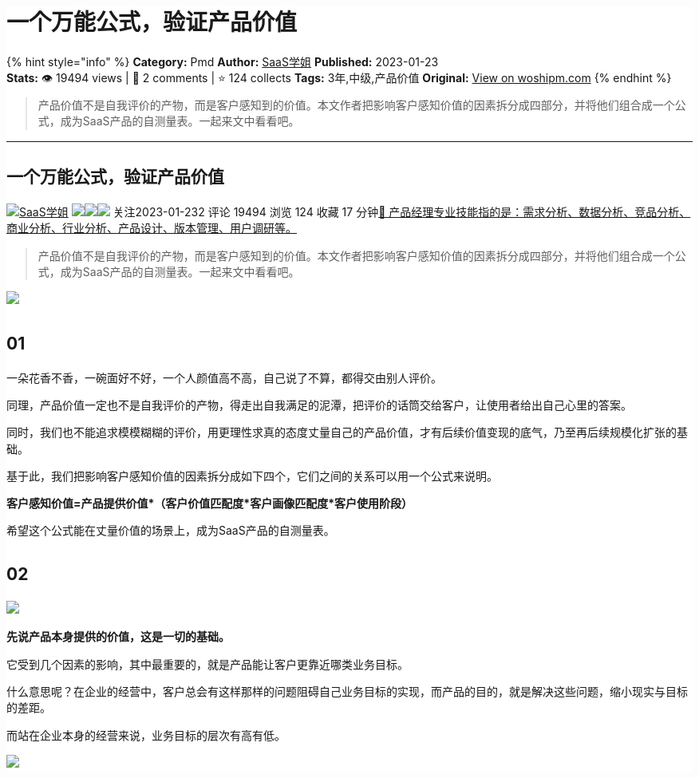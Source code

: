 # 一个万能公式，验证产品价值
{% hint style="info" %}
**Category:** Pmd
**Author:** [SaaS学姐](https://www.woshipm.com/u/145624)
**Published:** 2023-01-23  
**Stats:** 👁️ 19494 views | 💬 2 comments | ⭐ 124 collects
**Tags:** 3年,中级,产品价值
**Original:** [View on woshipm.com](https://www.woshipm.com/pmd/5735180.html)
{% endhint %}
> 产品价值不是自我评价的产物，而是客户感知到的价值。本文作者把影响客户感知价值的因素拆分成四部分，并将他们组合成一个公式，成为SaaS产品的自测量表。一起来文中看看吧。

---

## 一个万能公式，验证产品价值

[![](https://image.woshipm.com/wp-files/2021/11/2QALrUTW5jCvGqHVAYif.jpeg!/both/72x72)](https://www.woshipm.com/u/145624)[SaaS学姐](https://www.woshipm.com/u/145624) ![](https://static.woshipm.com/tag/1121_1@2x.png)![](https://static.woshipm.com/tag/2104_1@2x.png)![](https://static.woshipm.com/tag/2105_1@2x.png) 关注2023-01-232 评论 19494 浏览 124 收藏 17 分钟[🔗 产品经理专业技能指的是：需求分析、数据分析、竞品分析、商业分析、行业分析、产品设计、版本管理、用户调研等。](https://ke.qidianla.com/courses/90pm)

> 产品价值不是自我评价的产物，而是客户感知到的价值。本文作者把影响客户感知价值的因素拆分成四部分，并将他们组合成一个公式，成为SaaS产品的自测量表。一起来文中看看吧。

![](https://image.woshipm.com/wp-files/2023/01/5BZBt8XjI8w3AtHGsNOk.jpg)

## 01

一朵花香不香，一碗面好不好，一个人颜值高不高，自己说了不算，都得交由别人评价。

同理，产品价值一定也不是自我评价的产物，得走出自我满足的泥潭，把评价的话筒交给客户，让使用者给出自己心里的答案。

同时，我们也不能追求模模糊糊的评价，用更理性求真的态度丈量自己的产品价值，才有后续价值变现的底气，乃至再后续规模化扩张的基础。

基于此，我们把影响客户感知价值的因素拆分成如下四个，它们之间的关系可以用一个公式来说明。

**客户感知价值=产品提供价值\*（客户价值匹配度\*客户画像匹配度\*客户使用阶段）**

希望这个公式能在丈量价值的场景上，成为SaaS产品的自测量表。

## 02

![](https://image.woshipm.com/wp-files/2023/01/tST4cCmzqEpscJwgeRSE.png)

**先说产品本身提供的价值，这是一切的基础。**

它受到几个因素的影响，其中最重要的，就是产品能让客户更靠近哪类业务目标。

什么意思呢？在企业的经营中，客户总会有这样那样的问题阻碍自己业务目标的实现，而产品的目的，就是解决这些问题，缩小现实与目标的差距。

而站在企业本身的经营来说，业务目标的层次有高有低。

![](https://image.woshipm.com/wp-files/2023/01/Nq4Lpu14upNHyo3hyDcN.png)
